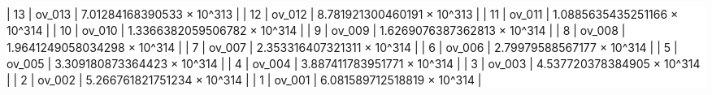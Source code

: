 | 13 | ov_013 | 7.01284168390533 × 10^313 |
| 12 | ov_012 | 8.781921300460191 × 10^313 |
| 11 | ov_011 | 1.0885635435251166 × 10^314 |
| 10 | ov_010 | 1.3366382059506782 × 10^314 |
| 9 | ov_009 | 1.6269076387362813 × 10^314 |
| 8 | ov_008 | 1.9641249058034298 × 10^314 |
| 7 | ov_007 | 2.353316407321311 × 10^314 |
| 6 | ov_006 | 2.79979588567177 × 10^314 |
| 5 | ov_005 | 3.309180873364423 × 10^314 |
| 4 | ov_004 | 3.887411783951771 × 10^314 |
| 3 | ov_003 | 4.537720378384905 × 10^314 |
| 2 | ov_002 | 5.266761821751234 × 10^314 |
| 1 | ov_001 | 6.081589712518819 × 10^314 |

